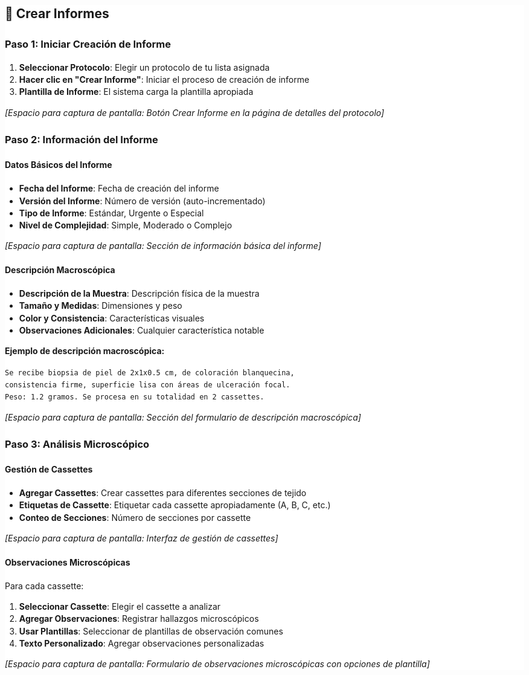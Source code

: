 ## 📝 Crear Informes

### Paso 1: Iniciar Creación de Informe

1. **Seleccionar Protocolo**: Elegir un protocolo de tu lista asignada
2. **Hacer clic en "Crear Informe"**: Iniciar el proceso de creación de informe
3. **Plantilla de Informe**: El sistema carga la plantilla apropiada

_[Espacio para captura de pantalla: Botón Crear Informe en la página de detalles del protocolo]_

### Paso 2: Información del Informe

#### Datos Básicos del Informe
- **Fecha del Informe**: Fecha de creación del informe
- **Versión del Informe**: Número de versión (auto-incrementado)
- **Tipo de Informe**: Estándar, Urgente o Especial
- **Nivel de Complejidad**: Simple, Moderado o Complejo

_[Espacio para captura de pantalla: Sección de información básica del informe]_

#### Descripción Macroscópica
- **Descripción de la Muestra**: Descripción física de la muestra
- **Tamaño y Medidas**: Dimensiones y peso
- **Color y Consistencia**: Características visuales
- **Observaciones Adicionales**: Cualquier característica notable

**Ejemplo de descripción macroscópica:**
```
Se recibe biopsia de piel de 2x1x0.5 cm, de coloración blanquecina,
consistencia firme, superficie lisa con áreas de ulceración focal.
Peso: 1.2 gramos. Se procesa en su totalidad en 2 cassettes.
```

_[Espacio para captura de pantalla: Sección del formulario de descripción macroscópica]_

### Paso 3: Análisis Microscópico

#### Gestión de Cassettes
- **Agregar Cassettes**: Crear cassettes para diferentes secciones de tejido
- **Etiquetas de Cassette**: Etiquetar cada cassette apropiadamente (A, B, C, etc.)
- **Conteo de Secciones**: Número de secciones por cassette

_[Espacio para captura de pantalla: Interfaz de gestión de cassettes]_

#### Observaciones Microscópicas
Para cada cassette:

1. **Seleccionar Cassette**: Elegir el cassette a analizar
2. **Agregar Observaciones**: Registrar hallazgos microscópicos
3. **Usar Plantillas**: Seleccionar de plantillas de observación comunes
4. **Texto Personalizado**: Agregar observaciones personalizadas

_[Espacio para captura de pantalla: Formulario de observaciones microscópicas con opciones de plantilla]_
